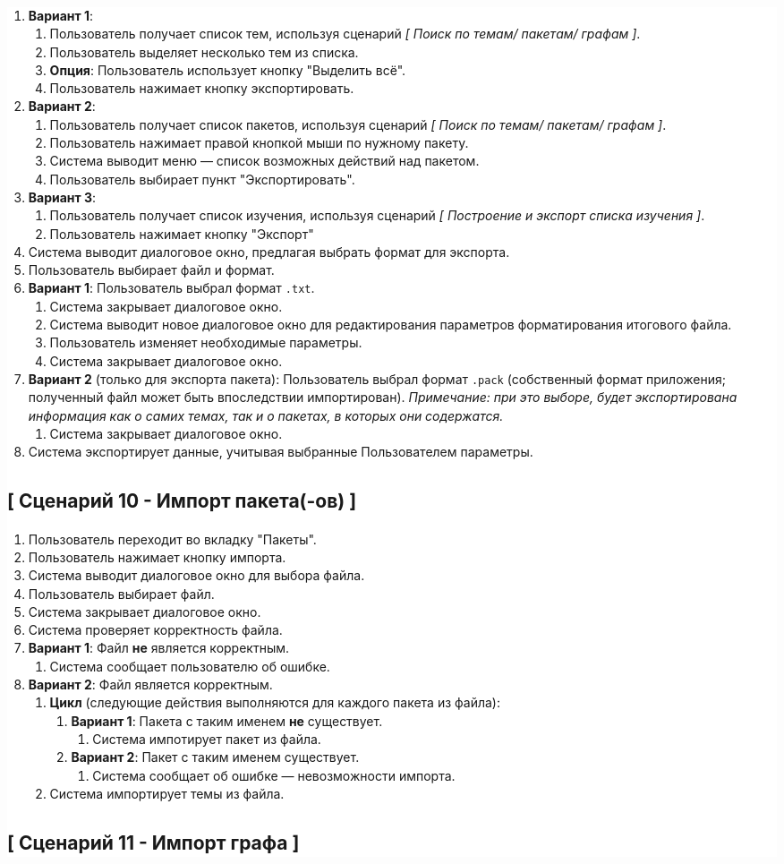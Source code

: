 1. **Вариант 1**:
    1. Пользователь получает список тем, используя сценарий *[ Поиск по темам/ пакетам/ графам ]*.
    1. Пользователь выделяет несколько тем из списка.
    1. **Опция**: Пользователь использует кнопку "Выделить всё".
    1. Пользователь нажимает кнопку экспортировать.
1. **Вариант 2**:
    1. Пользователь получает список пакетов, используя сценарий *[ Поиск по
       темам/ пакетам/ графам ]*.
    1. Пользователь нажимает правой кнопкой мыши по нужному пакету.
    1. Система выводит меню &mdash; список возможных действий над пакетом.
    1. Пользователь выбирает пункт "Экспортировать".
1. **Вариант 3**:
    1. Пользователь получает список изучения, используя сценарий *[ Построение
       и экспорт списка изучения ]*.
    1. Пользователь нажимает кнопку "Экспорт"
1. Система выводит диалоговое окно, предлагая выбрать формат для экспорта.
1. Пользователь выбирает файл и формат.
1. **Вариант 1**: Пользователь выбрал формат `.txt`.
    1. Система закрывает диалоговое окно.
    1. Система выводит новое диалоговое окно для редактирования параметров
       форматирования итогового файла.
    1. Пользователь изменяет необходимые параметры.
    1. Система закрывает диалоговое окно.
1. **Вариант 2** (только для экспорта пакета): Пользователь
   выбрал формат `.pack` (собственный формат приложения; полученный файл
   может быть впоследствии импортирован).  *Примечание: при это выборе, будет
   экспортирована информация как о самих темах, так и о пакетах, в которых они
   содержатся.*
    1. Система закрывает диалоговое окно.
1. Система экспортирует данные, учитывая выбранные Пользователем параметры.

## [ Сценарий 10 - Импорт пакета(-ов) ]

1. Пользователь переходит во вкладку "Пакеты".
1. Пользователь нажимает кнопку импорта.
1. Система выводит диалоговое окно для выбора файла.
1. Пользователь выбирает файл.
1. Система закрывает диалоговое окно.
1. Система проверяет корректность файла.
1. **Вариант 1**: Файл **не** является корректным.
    1. Система сообщает пользователю об ошибке.
1. **Вариант 2**: Файл является корректным.
    1. **Цикл** (следующие действия выполняются для каждого пакета из файла):
        1. **Вариант 1**: Пакета с таким именем **не** существует.
            1. Система импотирует пакет из файла.
        1. **Вариант 2**: Пакет с таким именем существует.
            1. Система сообщает об ошибке &mdash; невозможности импорта.
    1. Система импортирует темы из файла.

## [ Сценарий 11 - Импорт графа ]
